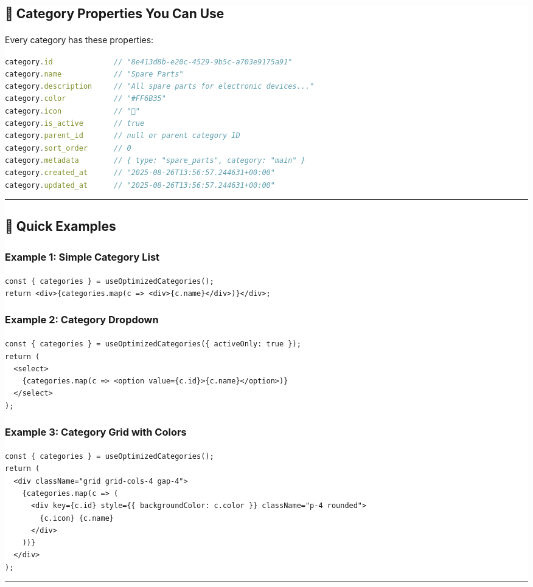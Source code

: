 
## 🎨 Category Properties You Can Use

Every category has these properties:

```typescript
category.id              // "8e413d8b-e20c-4529-9b5c-a703e9175a91"
category.name            // "Spare Parts"
category.description     // "All spare parts for electronic devices..."
category.color           // "#FF6B35"
category.icon            // "🔧"
category.is_active       // true
category.parent_id       // null or parent category ID
category.sort_order      // 0
category.metadata        // { type: "spare_parts", category: "main" }
category.created_at      // "2025-08-26T13:56:57.244631+00:00"
category.updated_at      // "2025-08-26T13:56:57.244631+00:00"
```

---

## 🚀 Quick Examples

### Example 1: Simple Category List
```tsx
const { categories } = useOptimizedCategories();
return <div>{categories.map(c => <div>{c.name}</div>)}</div>;
```

### Example 2: Category Dropdown
```tsx
const { categories } = useOptimizedCategories({ activeOnly: true });
return (
  <select>
    {categories.map(c => <option value={c.id}>{c.name}</option>)}
  </select>
);
```

### Example 3: Category Grid with Colors
```tsx
const { categories } = useOptimizedCategories();
return (
  <div className="grid grid-cols-4 gap-4">
    {categories.map(c => (
      <div key={c.id} style={{ backgroundColor: c.color }} className="p-4 rounded">
        {c.icon} {c.name}
      </div>
    ))}
  </div>
);
```

---